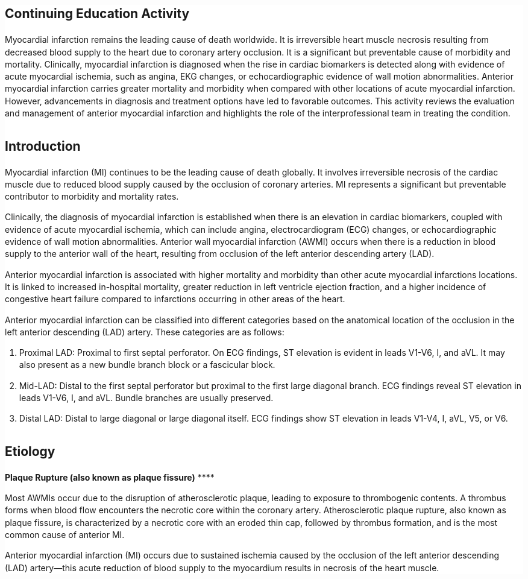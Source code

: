 ## Continuing Education Activity

Myocardial infarction remains the leading cause of death worldwide. It is irreversible heart muscle necrosis resulting from decreased blood supply to the heart due to coronary artery occlusion. It is a significant but preventable cause of morbidity and mortality. Clinically, myocardial infarction is diagnosed when the rise in cardiac biomarkers is detected along with evidence of acute myocardial ischemia, such as angina, EKG changes, or echocardiographic evidence of wall motion abnormalities. Anterior myocardial infarction carries greater mortality and morbidity when compared with other locations of acute myocardial infarction. However, advancements in diagnosis and treatment options have led to favorable outcomes. This activity reviews the evaluation and management of anterior myocardial infarction and highlights the role of the interprofessional team in treating the condition.

## Introduction

Myocardial infarction (MI) continues to be the leading cause of death globally. It involves irreversible necrosis of the cardiac muscle due to reduced blood supply caused by the occlusion of coronary arteries. MI represents a significant but preventable contributor to morbidity and mortality rates.

Clinically, the diagnosis of myocardial infarction is established when there is an elevation in cardiac biomarkers, coupled with evidence of acute myocardial ischemia, which can include angina, electrocardiogram (ECG) changes, or echocardiographic evidence of wall motion abnormalities. Anterior wall myocardial infarction (AWMI) occurs when there is a reduction in blood supply to the anterior wall of the heart, resulting from occlusion of the left anterior descending artery (LAD).

Anterior myocardial infarction is associated with higher mortality and morbidity than other acute myocardial infarctions locations. It is linked to increased in-hospital mortality, greater reduction in left ventricle ejection fraction, and a higher incidence of congestive heart failure compared to infarctions occurring in other areas of the heart.

Anterior myocardial infarction can be classified into different categories based on the anatomical location of the occlusion in the left anterior descending (LAD) artery. These categories are as follows:

  1. Proximal LAD: Proximal to first septal perforator. On ECG findings, ST elevation is evident in leads V1-V6, I, and aVL. It may also present as a new bundle branch block or a fascicular block.

  2. Mid-LAD: Distal to the first septal perforator but proximal to the first large diagonal branch. ECG findings reveal ST elevation in leads V1-V6, I, and aVL. Bundle branches are usually preserved.

  3. Distal LAD: Distal to large diagonal or large diagonal itself. ECG findings show ST elevation in leads V1-V4, I, aVL, V5, or V6.

## Etiology

**Plaque Rupture (also known as plaque fissure)** ****

Most AWMIs occur due to the disruption of atherosclerotic plaque, leading to exposure to thrombogenic contents. A thrombus forms when blood flow encounters the necrotic core within the coronary artery. Atherosclerotic plaque rupture, also known as plaque fissure, is characterized by a necrotic core with an eroded thin cap, followed by thrombus formation, and is the most common cause of anterior MI.

Anterior myocardial infarction (MI) occurs due to sustained ischemia caused by the occlusion of the left anterior descending (LAD) artery—this acute reduction of blood supply to the myocardium results in necrosis of the heart muscle.
